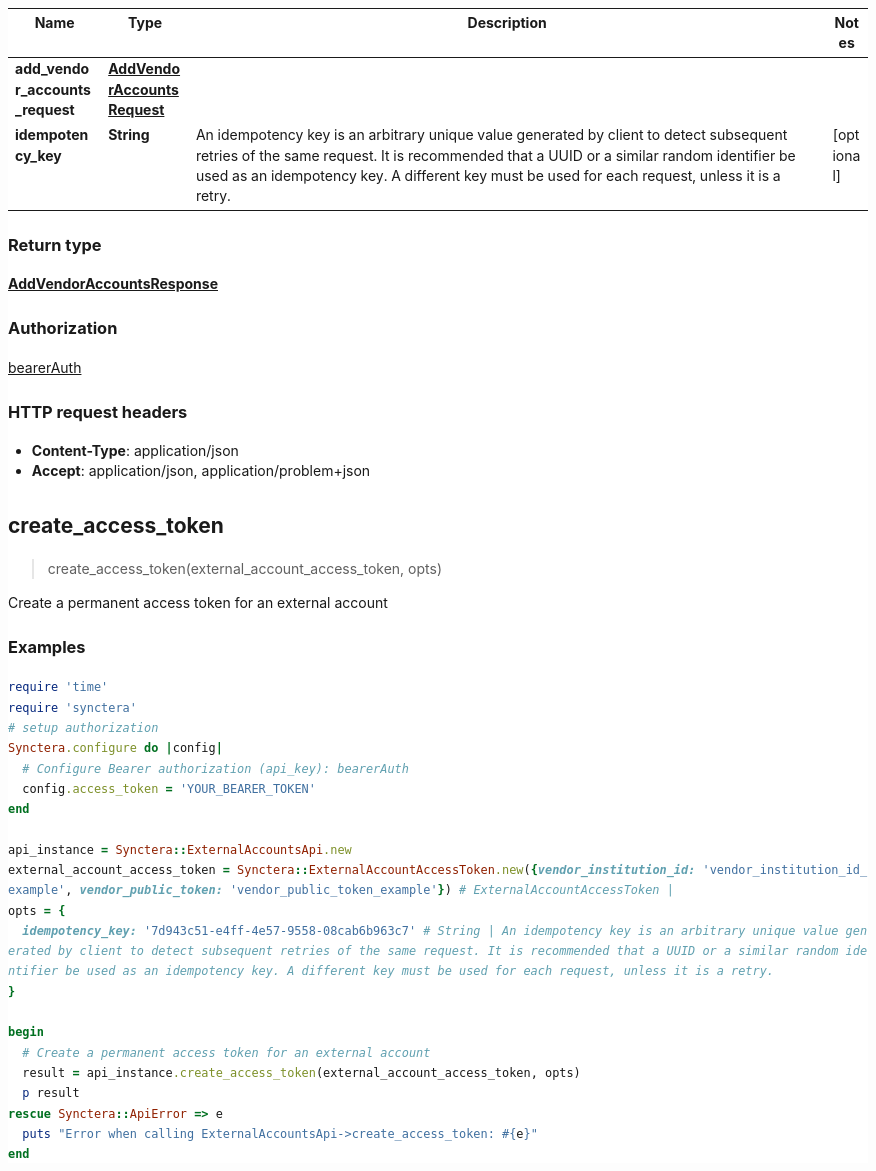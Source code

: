 | Name | Type | Description | Notes |
| ---- | ---- | ----------- | ----- |
| **add_vendor_accounts_request** | [**AddVendorAccountsRequest**](AddVendorAccountsRequest.md) |  |  |
| **idempotency_key** | **String** | An idempotency key is an arbitrary unique value generated by client to detect subsequent retries of the same request. It is recommended that a UUID or a similar random identifier be used as an idempotency key. A different key must be used for each request, unless it is a retry. | [optional] |

### Return type

[**AddVendorAccountsResponse**](AddVendorAccountsResponse.md)

### Authorization

[bearerAuth](../README.md#bearerAuth)

### HTTP request headers

- **Content-Type**: application/json
- **Accept**: application/json, application/problem+json


## create_access_token

> <ExternalAccountAccessToken> create_access_token(external_account_access_token, opts)

Create a permanent access token for an external account

### Examples

```ruby
require 'time'
require 'synctera'
# setup authorization
Synctera.configure do |config|
  # Configure Bearer authorization (api_key): bearerAuth
  config.access_token = 'YOUR_BEARER_TOKEN'
end

api_instance = Synctera::ExternalAccountsApi.new
external_account_access_token = Synctera::ExternalAccountAccessToken.new({vendor_institution_id: 'vendor_institution_id_example', vendor_public_token: 'vendor_public_token_example'}) # ExternalAccountAccessToken | 
opts = {
  idempotency_key: '7d943c51-e4ff-4e57-9558-08cab6b963c7' # String | An idempotency key is an arbitrary unique value generated by client to detect subsequent retries of the same request. It is recommended that a UUID or a similar random identifier be used as an idempotency key. A different key must be used for each request, unless it is a retry.
}

begin
  # Create a permanent access token for an external account
  result = api_instance.create_access_token(external_account_access_token, opts)
  p result
rescue Synctera::ApiError => e
  puts "Error when calling ExternalAccountsApi->create_access_token: #{e}"
end
```
